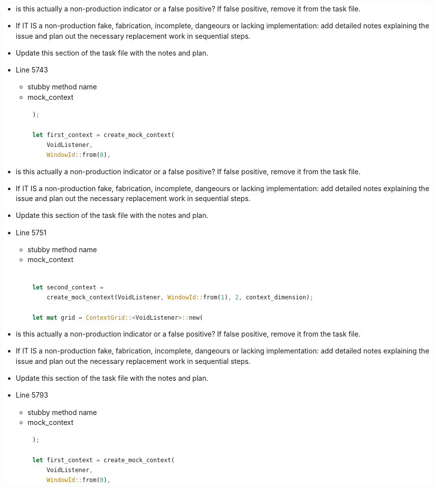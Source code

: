 - is this actually a non-production indicator or a false positive? If false positive, remove it from the task file.
- If IT IS a non-production fake, fabrication, incomplete, dangeours or lacking implementation: add detailed notes explaining the issue and plan out the necessary replacement work in sequential steps. 
- Update this section of the task file with the notes and plan.


- Line 5743
  - stubby method name
  - mock_context

```rust
        );

        let first_context = create_mock_context(
            VoidListener,
            WindowId::from(0),
```

- is this actually a non-production indicator or a false positive? If false positive, remove it from the task file.
- If IT IS a non-production fake, fabrication, incomplete, dangeours or lacking implementation: add detailed notes explaining the issue and plan out the necessary replacement work in sequential steps. 
- Update this section of the task file with the notes and plan.


- Line 5751
  - stubby method name
  - mock_context

```rust

        let second_context =
            create_mock_context(VoidListener, WindowId::from(1), 2, context_dimension);

        let mut grid = ContextGrid::<VoidListener>::new(
```

- is this actually a non-production indicator or a false positive? If false positive, remove it from the task file.
- If IT IS a non-production fake, fabrication, incomplete, dangeours or lacking implementation: add detailed notes explaining the issue and plan out the necessary replacement work in sequential steps. 
- Update this section of the task file with the notes and plan.


- Line 5793
  - stubby method name
  - mock_context

```rust
        );

        let first_context = create_mock_context(
            VoidListener,
            WindowId::from(0),
```

